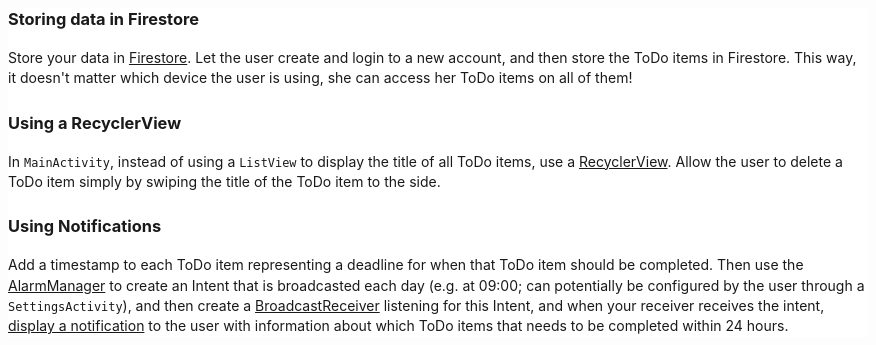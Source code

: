 ### Storing data in Firestore
Store your data in [Firestore](https://firebase.google.com/docs/firestore/). Let the user create and login to a new account, and then store the ToDo items in Firestore. This way, it doesn't matter which device the user is using, she can access her ToDo items on all of them!

### Using a RecyclerView
In `MainActivity`, instead of using a `ListView` to display the title of all ToDo items, use a [RecyclerView](https://developer.android.com/reference/android/support/v7/widget/RecyclerView). Allow the user to delete a ToDo item simply by swiping the title of the ToDo item to the side.

### Using Notifications
Add a timestamp to each ToDo item representing a deadline for when that ToDo item should be completed. Then use the [AlarmManager](https://developer.android.com/reference/android/app/AlarmManager) to create an Intent that is broadcasted each day (e.g. at 09:00; can potentially be configured by the user through a `SettingsActivity`), and then create a [BroadcastReceiver](https://developer.android.com/reference/android/content/BroadcastReceiver) listening for this Intent, and when your receiver receives the intent, [display a notification](https://developer.android.com/guide/topics/ui/notifiers/notifications) to the user with information about which ToDo items that needs to be completed within 24 hours.